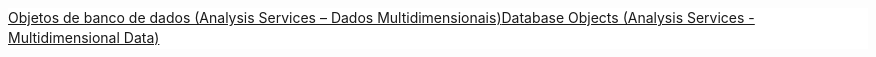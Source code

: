  [<span data-ttu-id="33f48-255">Objetos de banco de dados &#40;Analysis Services – Dados Multidimensionais&#41;</span><span class="sxs-lookup"><span data-stu-id="33f48-255">Database Objects &#40;Analysis Services - Multidimensional Data&#41;</span></span>](../multidimensional-models/olap-logical/database-objects-analysis-services-multidimensional-data.md)


